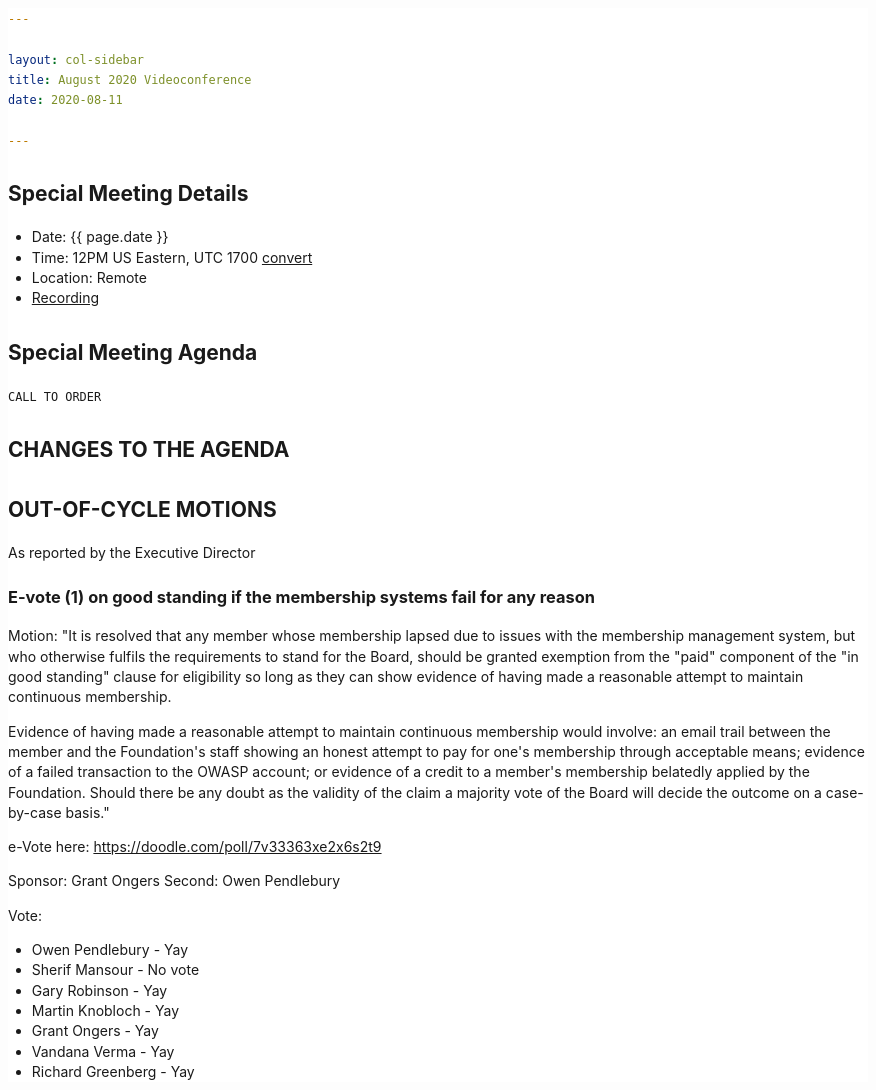```yaml
---

layout: col-sidebar
title: August 2020 Videoconference
date: 2020-08-11

---
```


## Special Meeting Details
- Date: {{ page.date }}
- Time: 12PM US Eastern, UTC 1700 [convert](https://www.timeanddate.com/worldclock/meetingdetails.html?year=2020&month=8&day=25&hour=17&min=0&sec=0&p1=16&p2=919&p3=78&p4=136&p5=137&p6=176&p7=179)
- Location: Remote
- [Recording](https://youtu.be/mvyldwtqres)

## Special Meeting Agenda

```
CALL TO ORDER
```


## CHANGES TO THE AGENDA


## OUT-OF-CYCLE MOTIONS 

 As reported by the Executive Director

### E-vote (1) on good standing if the membership systems fail for any reason

Motion: "It is resolved that any member whose membership lapsed due to issues with the membership management system, but who otherwise fulfils the requirements to stand for the Board, should be granted exemption from the "paid" component of the "in good standing" clause for eligibility so long as they can show evidence of having made a reasonable attempt to maintain continuous membership.

Evidence of having made a reasonable attempt to maintain continuous membership would involve: an email trail between the member and the Foundation's staff showing an honest attempt to pay for one's membership through acceptable means; evidence of a failed transaction to the OWASP account; or evidence of a credit to a member's membership belatedly applied by the Foundation. Should there be any doubt as the validity of the claim a majority vote of the Board will decide the outcome on a case-by-case basis."

e-Vote here: https://doodle.com/poll/7v33363xe2x6s2t9

Sponsor: Grant Ongers
Second: Owen Pendlebury

Vote:
- Owen Pendlebury - Yay
- Sherif Mansour - No vote
- Gary Robinson - Yay
- Martin Knobloch - Yay
- Grant Ongers - Yay
- Vandana Verma - Yay
- Richard Greenberg - Yay 
